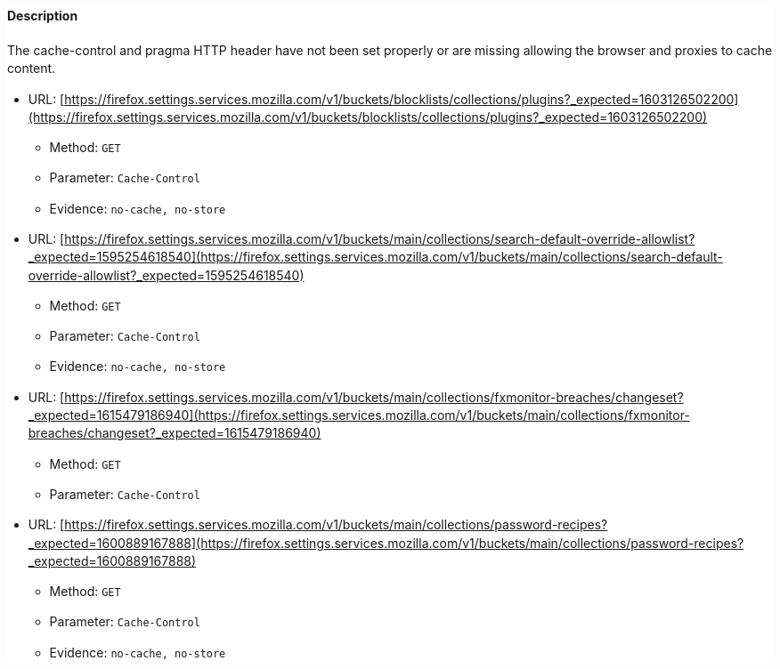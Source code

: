   
  
  
#### Description
<p>The cache-control and pragma HTTP header have not been set properly or are missing allowing the browser and proxies to cache content.</p>
  
  
  
* URL: [https://firefox.settings.services.mozilla.com/v1/buckets/blocklists/collections/plugins?_expected=1603126502200](https://firefox.settings.services.mozilla.com/v1/buckets/blocklists/collections/plugins?_expected=1603126502200)
  
  
  * Method: `GET`
  
  
  * Parameter: `Cache-Control`
  
  
  * Evidence: `no-cache, no-store`
  
  
  
  
* URL: [https://firefox.settings.services.mozilla.com/v1/buckets/main/collections/search-default-override-allowlist?_expected=1595254618540](https://firefox.settings.services.mozilla.com/v1/buckets/main/collections/search-default-override-allowlist?_expected=1595254618540)
  
  
  * Method: `GET`
  
  
  * Parameter: `Cache-Control`
  
  
  * Evidence: `no-cache, no-store`
  
  
  
  
* URL: [https://firefox.settings.services.mozilla.com/v1/buckets/main/collections/fxmonitor-breaches/changeset?_expected=1615479186940](https://firefox.settings.services.mozilla.com/v1/buckets/main/collections/fxmonitor-breaches/changeset?_expected=1615479186940)
  
  
  * Method: `GET`
  
  
  * Parameter: `Cache-Control`
  
  
  
  
* URL: [https://firefox.settings.services.mozilla.com/v1/buckets/main/collections/password-recipes?_expected=1600889167888](https://firefox.settings.services.mozilla.com/v1/buckets/main/collections/password-recipes?_expected=1600889167888)
  
  
  * Method: `GET`
  
  
  * Parameter: `Cache-Control`
  
  
  * Evidence: `no-cache, no-store`
  
  
  
  